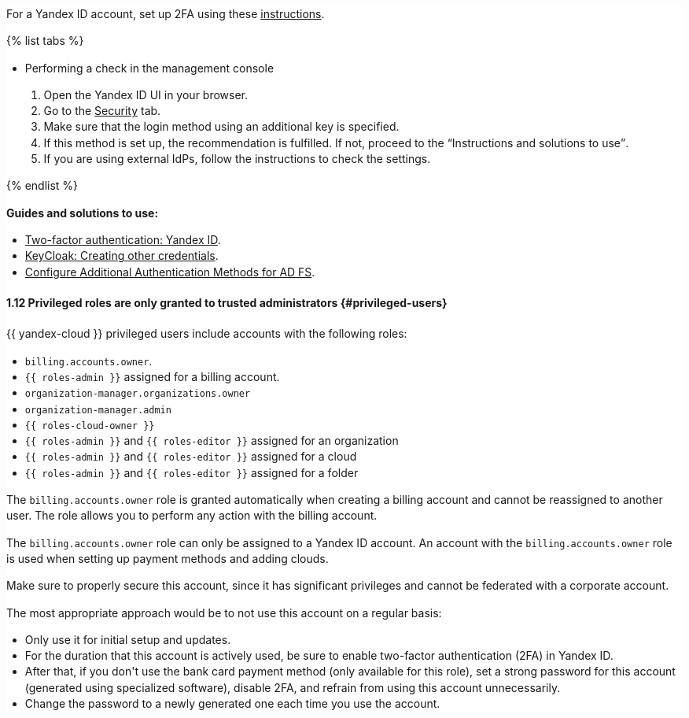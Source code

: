 For a Yandex ID account, set up 2FA using these [instructions](https://yandex.com/support/id/authorization/twofa.html).

{% list tabs %}

- Performing a check in the management console

   1. Open the Yandex ID UI in your browser.
   1. Go to the [Security](https://id.yandex.ru/security) tab.
   1. Make sure that the login method using an additional key is specified.
   1. If this method is set up, the recommendation is fulfilled. If not, proceed to the <q>Instructions and solutions to use</q>.
   1. If you are using external IdPs, follow the instructions to check the settings.

{% endlist %}

**Guides and solutions to use:**

* [Two-factor authentication: Yandex ID](https://yandex.com/support/id/authorization/twofa.html).
* [KeyCloak: Creating other credentials](https://www.keycloak.org/docs/12.0/server_admin/#creating-other-credentials).
* [Configure Additional Authentication Methods for AD FS](https://learn.microsoft.com/en-us/windows-server/identity/ad-fs/operations/configure-additional-authentication-methods-for-ad-fs).

#### 1.12 Privileged roles are only granted to trusted administrators {#privileged-users}

{{ yandex-cloud }} privileged users include accounts with the following roles:

* `billing.accounts.owner`.
* `{{ roles-admin }}` assigned for a billing account.
* `organization-manager.organizations.owner`
* `organization-manager.admin`
* `{{ roles-cloud-owner }}`
* `{{ roles-admin }}` and `{{ roles-editor }}` assigned for an organization
* `{{ roles-admin }}` and `{{ roles-editor }}` assigned for a cloud
* `{{ roles-admin }}` and `{{ roles-editor }}` assigned for a folder

The `billing.accounts.owner` role is granted automatically when creating a billing account and cannot be reassigned to another user. The role allows you to perform any action with the billing account.

The `billing.accounts.owner` role can only be assigned to a Yandex ID account. An account with the `billing.accounts.owner` role is used when setting up payment methods and adding clouds.

Make sure to properly secure this account, since it has significant privileges and cannot be federated with a corporate account.

The most appropriate approach would be to not use this account on a regular basis:

* Only use it for initial setup and updates.
* For the duration that this account is actively used, be sure to enable two-factor authentication (2FA) in Yandex ID.
* After that, if you don't use the bank card payment method (only available for this role), set a strong password for this account (generated using specialized software), disable 2FA, and refrain from using this account unnecessarily.
* Change the password to a newly generated one each time you use the account.

